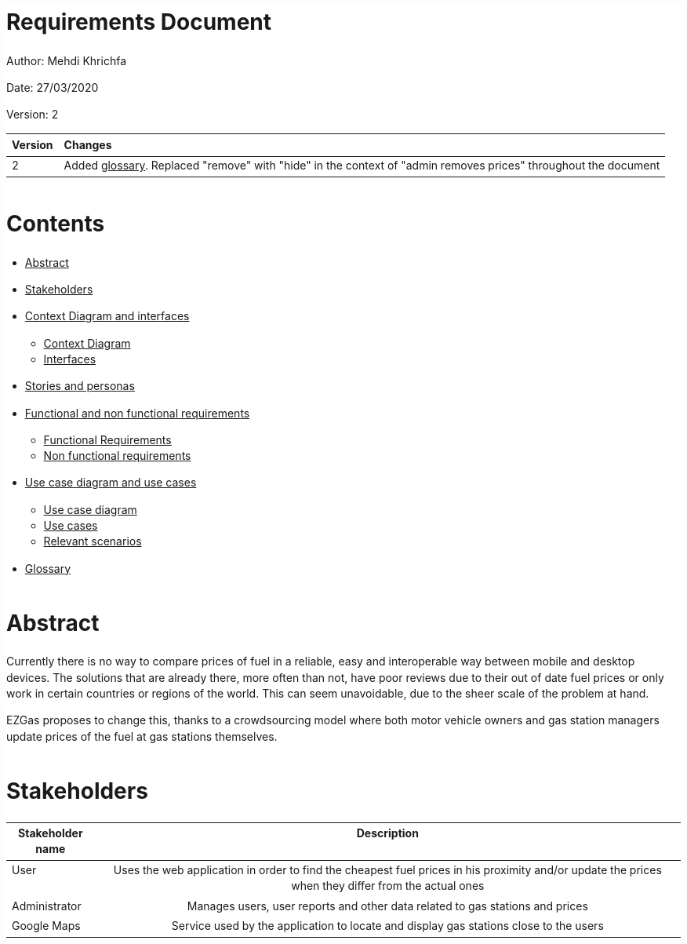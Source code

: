 # Requirements Document

Author: Mehdi Khrichfa

Date: 27/03/2020

Version: 2

| Version | Changes | 
| ----------------- |:-----------|
| 2 | Added [glossary](#Glossary). Replaced "remove" with "hide" in the context of "admin removes prices" throughout the document |

# Contents
- [Abstract](#abstract)
- [Stakeholders](#stakeholders)
- [Context Diagram and interfaces](#context-diagram-and-interfaces)
	+ [Context Diagram](#context-diagram)
	+ [Interfaces](#interfaces) 
	
- [Stories and personas](#stories-and-personas)
- [Functional and non functional requirements](#functional-and-non-functional-requirements)
	+ [Functional Requirements](#functional-requirements)
	+ [Non functional requirements](#non-functional-requirements)
- [Use case diagram and use cases](#use-case-diagram-and-use-cases)
	+ [Use case diagram](#use-case-diagram)
	+ [Use cases](#use-cases)
	+ [Relevant scenarios](#relevant-scenarios)
- [Glossary](#glossary)

# Abstract

Currently there is no way to compare prices of fuel in a reliable, easy and interoperable way between mobile and desktop devices.
The solutions that are already there, more often than not, have poor reviews due to their out of date fuel prices or only work in certain countries or regions of the world.
This can seem unavoidable, due to the sheer scale of the problem at hand.

EZGas proposes to change this, thanks to a crowdsourcing model where both motor vehicle owners and gas station managers update prices of the fuel at gas stations themselves.


# Stakeholders

| Stakeholder name  | Description | 
| ----------------- |:-----------:|
| User    	 | Uses the web application in order to find the cheapest fuel prices in his proximity and/or update the prices when they differ from the actual ones |
| Administrator  | Manages users, user reports and other data related to gas stations and prices |
| Google Maps        | Service used by the application to locate and display gas stations close to the users | 
